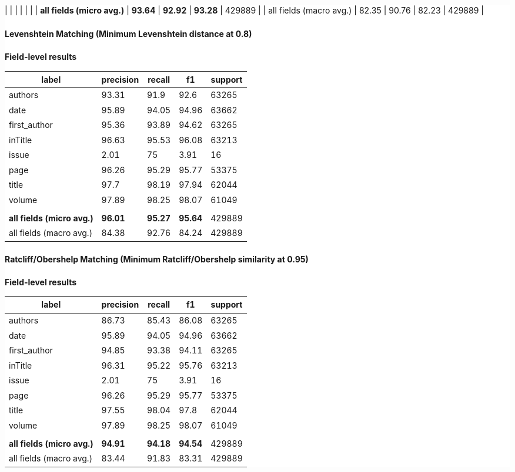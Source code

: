 |                             |           |           |           |         |
| **all fields (micro avg.)** | **93.64** | **92.92** | **93.28** | 429889  |
| all fields (macro avg.)     | 82.35     | 90.76     | 82.23     | 429889  |

#### Levenshtein Matching (Minimum Levenshtein distance at 0.8)

**Field-level results**

| label                       | precision | recall    | f1        | support |
|-----------------------------|-----------|-----------|-----------|---------|
| authors                     | 93.31     | 91.9      | 92.6      | 63265   |
| date                        | 95.89     | 94.05     | 94.96     | 63662   |
| first_author                | 95.36     | 93.89     | 94.62     | 63265   |
| inTitle                     | 96.63     | 95.53     | 96.08     | 63213   |
| issue                       | 2.01      | 75        | 3.91      | 16      |
| page                        | 96.26     | 95.29     | 95.77     | 53375   |
| title                       | 97.7      | 98.19     | 97.94     | 62044   |
| volume                      | 97.89     | 98.25     | 98.07     | 61049   |
|                             |           |           |           |         |
| **all fields (micro avg.)** | **96.01** | **95.27** | **95.64** | 429889  |
| all fields (macro avg.)     | 84.38     | 92.76     | 84.24     | 429889  |

#### Ratcliff/Obershelp Matching (Minimum Ratcliff/Obershelp similarity at 0.95)

**Field-level results**

| label                       | precision | recall    | f1        | support |
|-----------------------------|-----------|-----------|-----------|---------|
| authors                     | 86.73     | 85.43     | 86.08     | 63265   |
| date                        | 95.89     | 94.05     | 94.96     | 63662   |
| first_author                | 94.85     | 93.38     | 94.11     | 63265   |
| inTitle                     | 96.31     | 95.22     | 95.76     | 63213   |
| issue                       | 2.01      | 75        | 3.91      | 16      |
| page                        | 96.26     | 95.29     | 95.77     | 53375   |
| title                       | 97.55     | 98.04     | 97.8      | 62044   |
| volume                      | 97.89     | 98.25     | 98.07     | 61049   |
|                             |           |           |           |         |
| **all fields (micro avg.)** | **94.91** | **94.18** | **94.54** | 429889  |
| all fields (macro avg.)     | 83.44     | 91.83     | 83.31     | 429889  |
